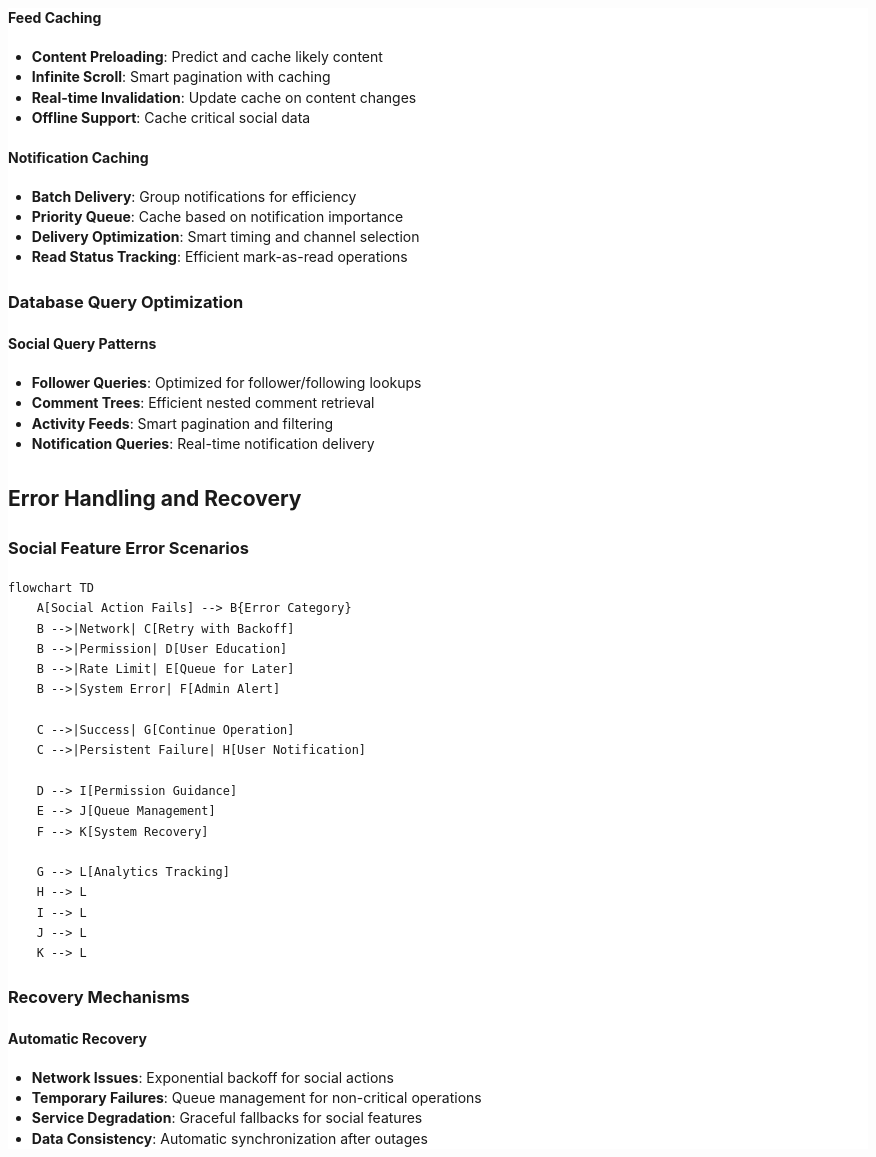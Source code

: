 #### Feed Caching
- **Content Preloading**: Predict and cache likely content
- **Infinite Scroll**: Smart pagination with caching
- **Real-time Invalidation**: Update cache on content changes
- **Offline Support**: Cache critical social data

#### Notification Caching
- **Batch Delivery**: Group notifications for efficiency
- **Priority Queue**: Cache based on notification importance
- **Delivery Optimization**: Smart timing and channel selection
- **Read Status Tracking**: Efficient mark-as-read operations

### Database Query Optimization

#### Social Query Patterns
- **Follower Queries**: Optimized for follower/following lookups
- **Comment Trees**: Efficient nested comment retrieval
- **Activity Feeds**: Smart pagination and filtering
- **Notification Queries**: Real-time notification delivery

## Error Handling and Recovery

### Social Feature Error Scenarios

```mermaid
flowchart TD
    A[Social Action Fails] --> B{Error Category}
    B -->|Network| C[Retry with Backoff]
    B -->|Permission| D[User Education]
    B -->|Rate Limit| E[Queue for Later]
    B -->|System Error| F[Admin Alert]

    C -->|Success| G[Continue Operation]
    C -->|Persistent Failure| H[User Notification]

    D --> I[Permission Guidance]
    E --> J[Queue Management]
    F --> K[System Recovery]

    G --> L[Analytics Tracking]
    H --> L
    I --> L
    J --> L
    K --> L
```

### Recovery Mechanisms

#### Automatic Recovery
- **Network Issues**: Exponential backoff for social actions
- **Temporary Failures**: Queue management for non-critical operations
- **Service Degradation**: Graceful fallbacks for social features
- **Data Consistency**: Automatic synchronization after outages
